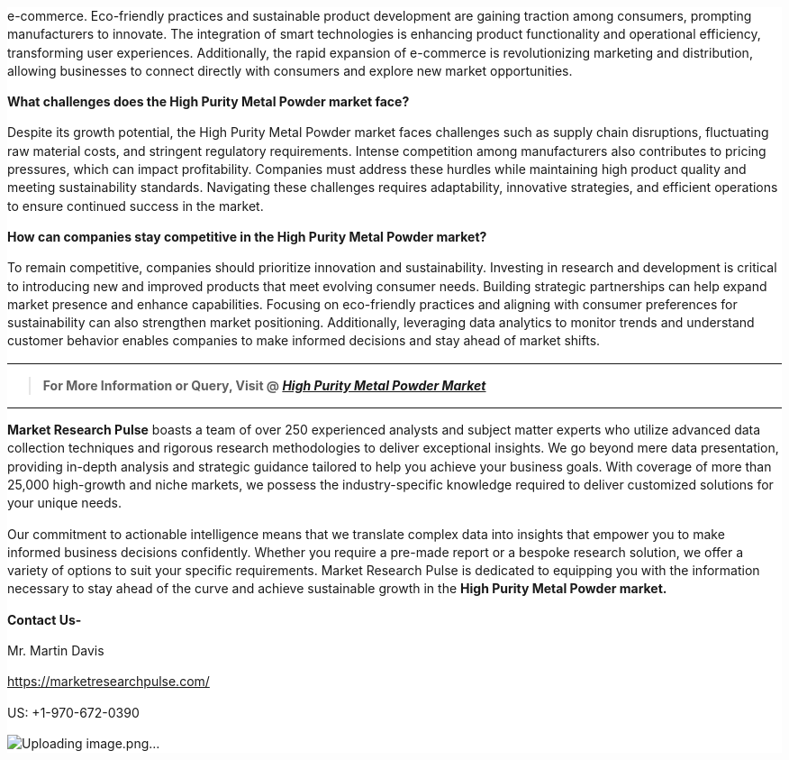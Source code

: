 e-commerce. Eco-friendly practices and sustainable product development are gaining traction among consumers, prompting manufacturers to innovate. The integration of smart technologies is enhancing product functionality and operational efficiency, transforming user experiences. Additionally, the rapid expansion of e-commerce is revolutionizing marketing and distribution, allowing businesses to connect directly with consumers and explore new market opportunities.</p><p><strong>What challenges does the High Purity Metal Powder market face?</strong></p><p>Despite its growth potential, the High Purity Metal Powder market faces challenges such as supply chain disruptions, fluctuating raw material costs, and stringent regulatory requirements. Intense competition among manufacturers also contributes to pricing pressures, which can impact profitability. Companies must address these hurdles while maintaining high product quality and meeting sustainability standards. Navigating these challenges requires adaptability, innovative strategies, and efficient operations to ensure continued success in the market.</p><p><strong>How can companies stay competitive in the High Purity Metal Powder market?</strong></p><p>To remain competitive, companies should prioritize innovation and sustainability. Investing in research and development is critical to introducing new and improved products that meet evolving consumer needs. Building strategic partnerships can help expand market presence and enhance capabilities. Focusing on eco-friendly practices and aligning with consumer preferences for sustainability can also strengthen market positioning. Additionally, leveraging data analytics to monitor trends and understand customer behavior enables companies to make informed decisions and stay ahead of market shifts.</p><hr /><blockquote><p><strong>For More Information or Query, Visit @&nbsp;<em><a href="https://marketresearchpulse.com/report/35060/high-purity-metal-powder-market?utm_source=Linkedin&utm_medium=021">High Purity Metal Powder Market</a></em></strong></p></blockquote><hr /><p><strong>Market Research Pulse</strong> boasts a team of over 250 experienced analysts and subject matter experts who utilize advanced data collection techniques and rigorous research methodologies to deliver exceptional insights. We go beyond mere data presentation, providing in-depth analysis and strategic guidance tailored to help you achieve your business goals. With coverage of more than 25,000 high-growth and niche markets, we possess the industry-specific knowledge required to deliver customized solutions for your unique needs.</p><p>Our commitment to actionable intelligence means that we translate complex data into insights that empower you to make informed business decisions confidently. Whether you require a pre-made report or a bespoke research solution, we offer a variety of options to suit your specific requirements. Market Research Pulse is dedicated to equipping you with the information necessary to stay ahead of the curve and achieve sustainable growth in the <strong>High Purity Metal Powder market.</strong></p><p><strong>Contact Us-</strong></p><p>Mr. Martin Davis</p><p>https://marketresearchpulse.com/</p><p>US: +1-970-672-0390</p>
![Uploading image.png…]()
